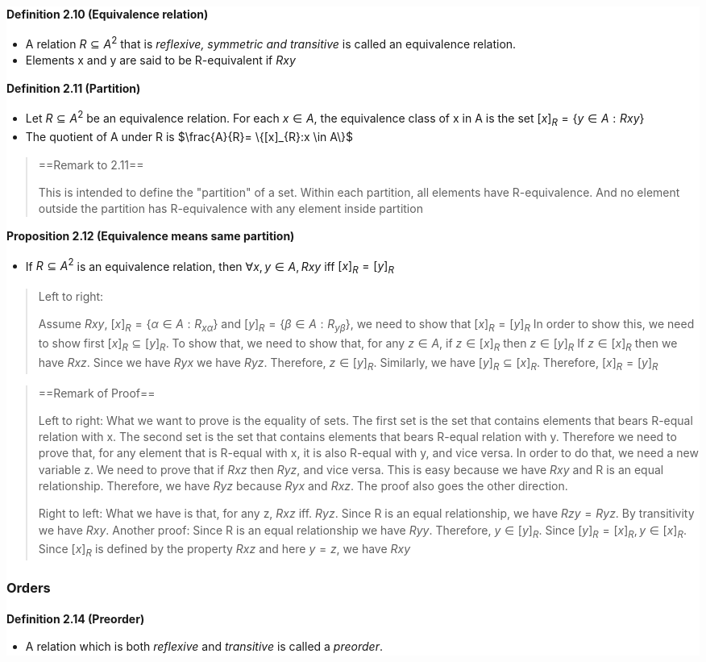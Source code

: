 **Definition 2.10 (Equivalence relation)**
- A relation $R \subseteq A^2$ that is *reflexive, symmetric and transitive* is called an equivalence relation.
- Elements x and y are said to be R-equivalent if $Rxy$

**Definition 2.11 (Partition)**
- Let $R \subseteq A^2$ be an equivalence relation. For each $x \in A$, the equivalence class of x in A is the set $[x]_{R}= \{y \in A : Rxy\}$
- The quotient of A under R is $\frac{A}{R}= \{[x]_{R}:x \in A\}$ 

> ==Remark to 2.11==
> 
> This is intended to define the "partition" of a set. Within each partition, all elements have R-equivalence. And no element outside the partition has R-equivalence with any element inside partition

**Proposition 2.12 (Equivalence means same partition)**
- If $R \subseteq A^2$ is an equivalence relation, then $\forall x, y \in A, Rxy$ iff $[x]_{R}=[y]_{R}$

> 
> Left to right:
> 
> Assume $Rxy$, $[x]_{R} = \{\alpha \in A : R_{x \alpha}\}$ and $[y]_{R} = \{\beta \in A: R_{y \beta}\}$, we need to show that $[x]_{R}=[y]_{R}$
> In order to show this, we need to show first $[x]_{R} \subseteq [y]_{R}$. To show that, we need to show that, for any $z \in A$, if $z \in [x]_{R}$ then $z \in [y]_{R}$
> If $z \in [x]_{R}$ then we have $Rxz$. Since we have $Ryx$ we have $Ryz$. Therefore, $z \in [y]_{R}$.
> Similarly, we have $[y]_{R} \subseteq [x]_{R}$. Therefore, $[x]_{R}=[y]_{R}$
> 


> ==Remark of Proof==
> 
> Left to right: 
> What we want to prove is the equality of sets. The first set is the set that contains elements that bears R-equal relation with x. The second set is the set that contains elements that bears R-equal relation with y. Therefore we need to prove that, for any element that is R-equal with x, it is also R-equal with y, and vice versa. In order to do that, we need a new variable z. We need to prove that if $Rxz$ then $Ryz$, and vice versa. This is easy because we have $Rxy$ and R is an equal relationship. Therefore, we have $Ryz$ because $Ryx$ and $Rxz$. The proof also goes the other direction.
>
> Right to left:
> What we have is that, for any z, $Rxz$ iff. $Ryz$. Since R is an equal relationship, we have $Rzy = Ryz$. By transitivity we have $Rxy$.
> Another proof: Since R is an equal relationship we have $Ryy$. Therefore, $y \in [y]_R$. Since $[y]_{R}= [x]_{R}, y \in [x]_{R}$. Since $[x]_R$ is defined by the property $Rxz$ and here $y=z$, we have $Rxy$

### Orders

**Definition 2.14 (Preorder)**
- A relation which is both *reflexive* and *transitive* is called a *preorder*.
